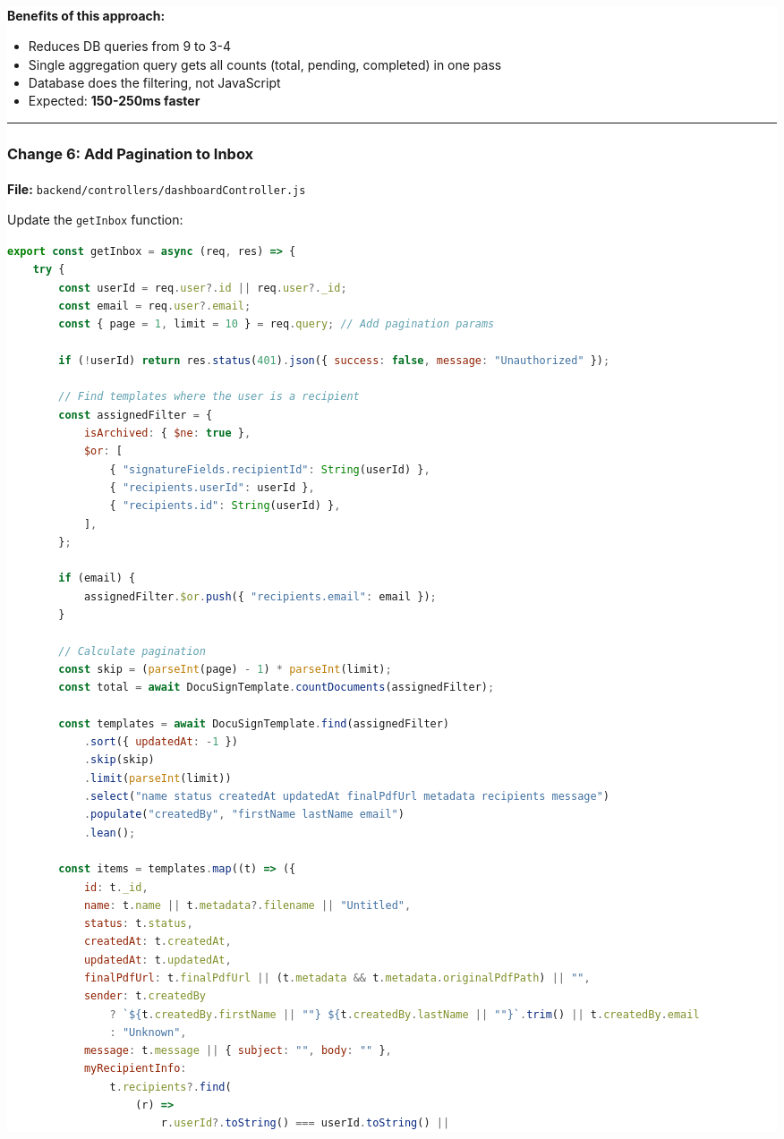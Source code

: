 **Benefits of this approach:**

- Reduces DB queries from 9 to 3-4
- Single aggregation query gets all counts (total, pending, completed) in one pass
- Database does the filtering, not JavaScript
- Expected: **150-250ms faster**

---

### Change 6: Add Pagination to Inbox

**File:** `backend/controllers/dashboardController.js`

Update the `getInbox` function:

```javascript
export const getInbox = async (req, res) => {
	try {
		const userId = req.user?.id || req.user?._id;
		const email = req.user?.email;
		const { page = 1, limit = 10 } = req.query; // Add pagination params

		if (!userId) return res.status(401).json({ success: false, message: "Unauthorized" });

		// Find templates where the user is a recipient
		const assignedFilter = {
			isArchived: { $ne: true },
			$or: [
				{ "signatureFields.recipientId": String(userId) },
				{ "recipients.userId": userId },
				{ "recipients.id": String(userId) },
			],
		};

		if (email) {
			assignedFilter.$or.push({ "recipients.email": email });
		}

		// Calculate pagination
		const skip = (parseInt(page) - 1) * parseInt(limit);
		const total = await DocuSignTemplate.countDocuments(assignedFilter);

		const templates = await DocuSignTemplate.find(assignedFilter)
			.sort({ updatedAt: -1 })
			.skip(skip)
			.limit(parseInt(limit))
			.select("name status createdAt updatedAt finalPdfUrl metadata recipients message")
			.populate("createdBy", "firstName lastName email")
			.lean();

		const items = templates.map((t) => ({
			id: t._id,
			name: t.name || t.metadata?.filename || "Untitled",
			status: t.status,
			createdAt: t.createdAt,
			updatedAt: t.updatedAt,
			finalPdfUrl: t.finalPdfUrl || (t.metadata && t.metadata.originalPdfPath) || "",
			sender: t.createdBy
				? `${t.createdBy.firstName || ""} ${t.createdBy.lastName || ""}`.trim() || t.createdBy.email
				: "Unknown",
			message: t.message || { subject: "", body: "" },
			myRecipientInfo:
				t.recipients?.find(
					(r) =>
						r.userId?.toString() === userId.toString() ||
```